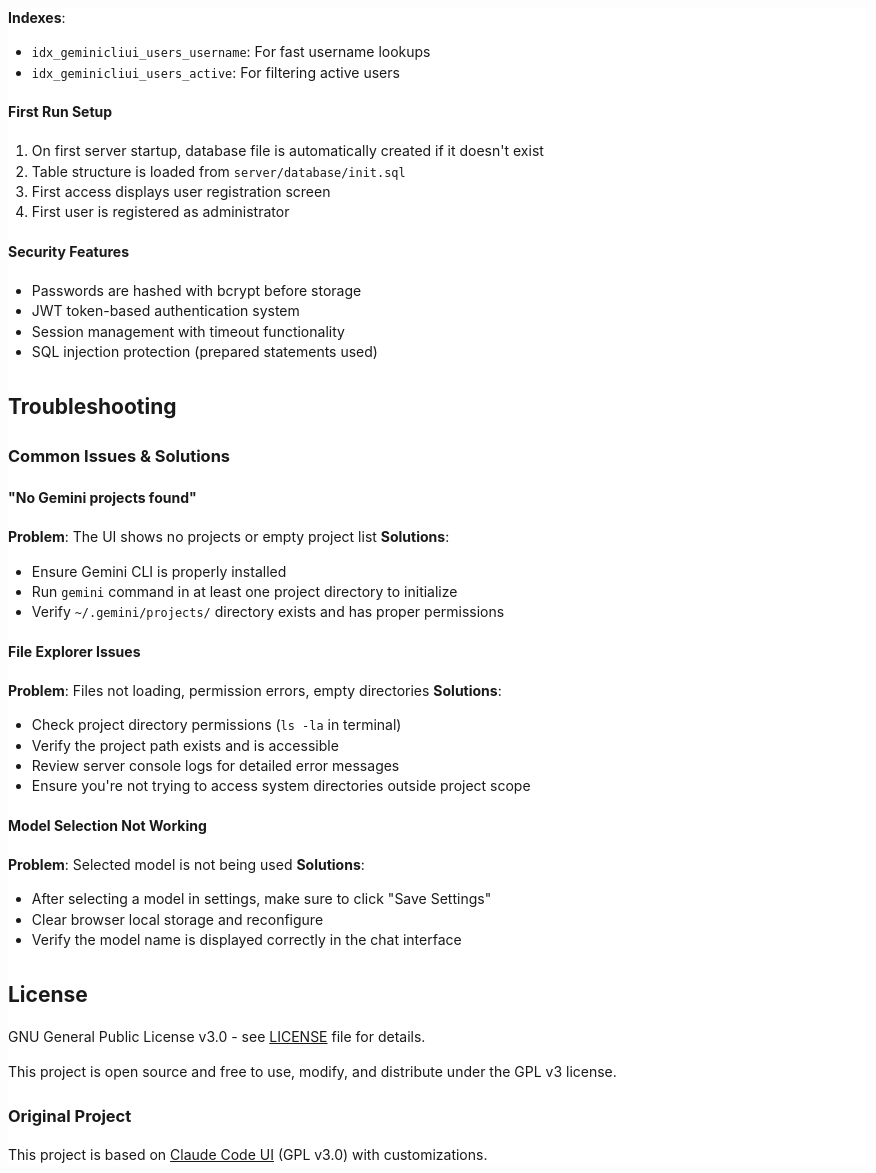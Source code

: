 **Indexes**:
- `idx_geminicliui_users_username`: For fast username lookups
- `idx_geminicliui_users_active`: For filtering active users

#### First Run Setup
1. On first server startup, database file is automatically created if it doesn't exist
2. Table structure is loaded from `server/database/init.sql`
3. First access displays user registration screen
4. First user is registered as administrator

#### Security Features
- Passwords are hashed with bcrypt before storage
- JWT token-based authentication system
- Session management with timeout functionality
- SQL injection protection (prepared statements used)

## Troubleshooting

### Common Issues & Solutions

#### "No Gemini projects found"
**Problem**: The UI shows no projects or empty project list
**Solutions**:
- Ensure Gemini CLI is properly installed
- Run `gemini` command in at least one project directory to initialize
- Verify `~/.gemini/projects/` directory exists and has proper permissions

#### File Explorer Issues
**Problem**: Files not loading, permission errors, empty directories
**Solutions**:
- Check project directory permissions (`ls -la` in terminal)
- Verify the project path exists and is accessible
- Review server console logs for detailed error messages
- Ensure you're not trying to access system directories outside project scope

#### Model Selection Not Working
**Problem**: Selected model is not being used
**Solutions**:
- After selecting a model in settings, make sure to click "Save Settings"
- Clear browser local storage and reconfigure
- Verify the model name is displayed correctly in the chat interface

## License

GNU General Public License v3.0 - see [LICENSE](LICENSE) file for details.

This project is open source and free to use, modify, and distribute under the GPL v3 license.

### Original Project

This project is based on [Claude Code UI](https://github.com/siteboon/claudecodeui) (GPL v3.0) with customizations.
